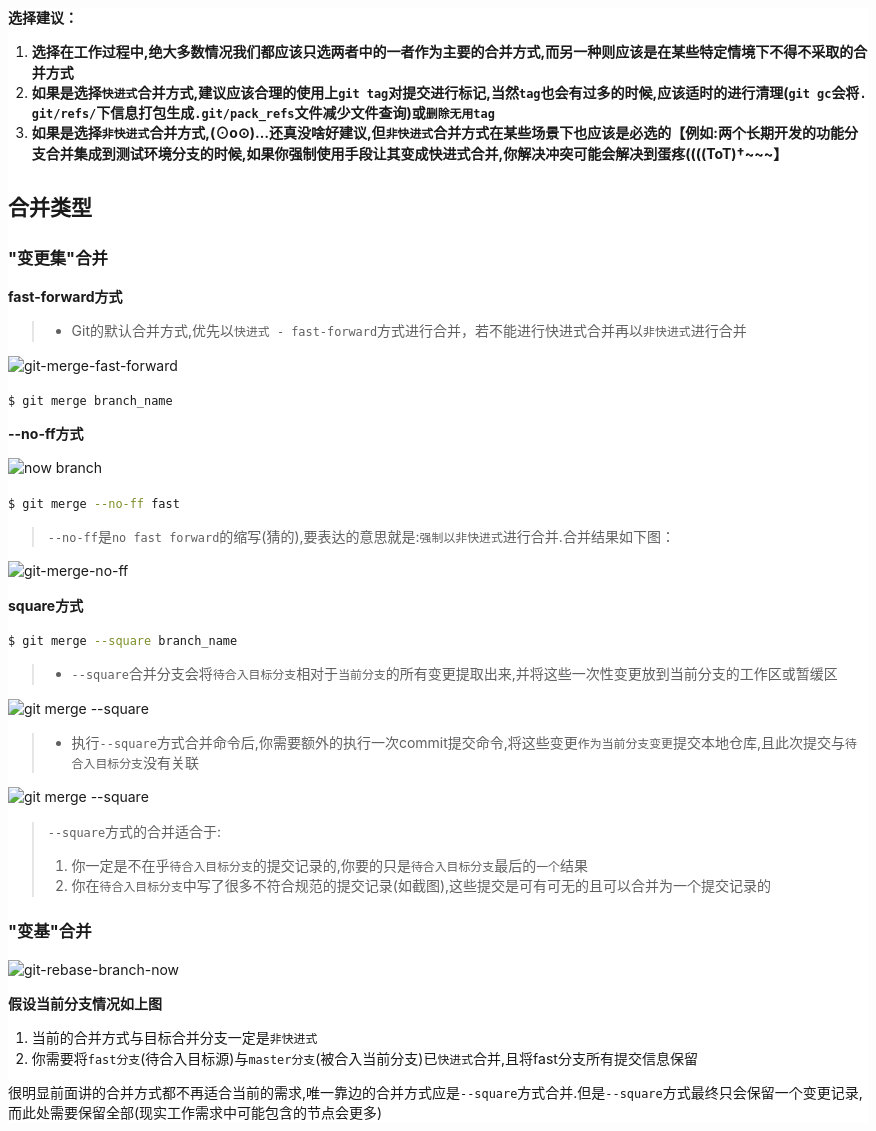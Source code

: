 **选择建议：**
1. **选择在工作过程中,绝大多数情况我们都应该只选两者中的一者作为主要的合并方式,而另一种则应该是在某些特定情境下不得不采取的合并方式**
2. **如果是选择`快进式`合并方式,建议应该合理的使用上`git tag`对提交进行标记,当然`tag`也会有过多的时候,应该适时的进行清理(`git gc`会将`.git/refs/`下信息打包生成`.git/pack_refs`文件减少文件查询)或`删除无用tag`**
3. **如果是选择`非快进式`合并方式,(⊙o⊙)…还真没啥好建议,但`非快进式`合并方式在某些场景下也应该是必选的【例如:两个长期开发的功能分支合并集成到测试环境分支的时候,如果你强制使用手段让其变成快进式合并,你解决冲突可能会解决到蛋疼((((ToT)†~~~】**

## 合并类型
### "变更集"合并

**fast-forward方式**
> - Git的默认合并方式,优先以`快进式 - fast-forward`方式进行合并，若不能进行快进式合并再以`非快进式`进行合并

![git-merge-fast-forward](/images/article/git/git-merge-fast-forward.png)
```
$ git merge branch_name
```

**--no-ff方式**

![now branch](/images/article/git/fast-forwar-or-not-branch.png)
```sh
$ git merge --no-ff fast
```
> `--no-ff`是`no fast forward`的缩写(猜的),要表达的意思就是:`强制以非快进式`进行合并.合并结果如下图：

![git-merge-no-ff](/images/article/git/git-merge-no-ff.png)

**square方式**
```sh
$ git merge --square branch_name
```
> - `--square`合并分支会将`待合入目标分支`相对于`当前分支`的所有变更提取出来,并将这些一次性变更放到当前分支的工作区或暂缓区

![git merge --square](/images/article/git/git-merge-square.png)
> - 执行`--square`方式合并命令后,你需要额外的执行一次commit提交命令,将这些变更`作为当前分支变更`提交本地仓库,且此次提交与`待合入目标分支`没有关联

![git merge --square](/images/article/git/git-merge-square-2.png)

> `--square`方式的合并适合于:
> 1. 你一定是不在乎`待合入目标分支`的提交记录的,你要的只是`待合入目标分支`最后的`一个`结果
> 2. 你在`待合入目标分支`中写了很多不符合规范的提交记录(如截图),这些提交是可有可无的且可以合并为一个提交记录的


### "变基"合并
![git-rebase-branch-now](/images/article/git/git-rebase-branch-now.png)

**假设当前分支情况如上图**
1. 当前的合并方式与目标合并分支一定是`非快进式`
2. 你需要将`fast分支`(待合入目标源)与`master分支`(被合入当前分支)已`快进式`合并,且将fast分支所有提交信息保留

很明显前面讲的合并方式都不再适合当前的需求,唯一靠边的合并方式应是`--square`方式合并.但是`--square`方式最终只会保留一个变更记录,而此处需要保留全部(现实工作需求中可能包含的节点会更多)
